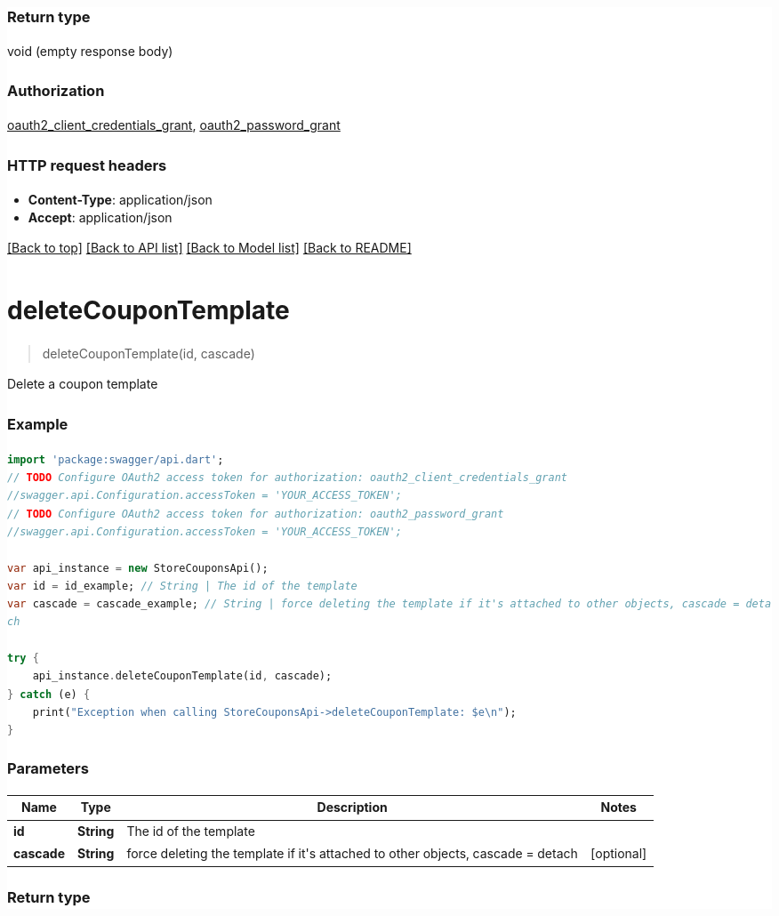 ### Return type

void (empty response body)

### Authorization

[oauth2_client_credentials_grant](../README.md#oauth2_client_credentials_grant), [oauth2_password_grant](../README.md#oauth2_password_grant)

### HTTP request headers

 - **Content-Type**: application/json
 - **Accept**: application/json

[[Back to top]](#) [[Back to API list]](../README.md#documentation-for-api-endpoints) [[Back to Model list]](../README.md#documentation-for-models) [[Back to README]](../README.md)

# **deleteCouponTemplate**
> deleteCouponTemplate(id, cascade)

Delete a coupon template

### Example 
```dart
import 'package:swagger/api.dart';
// TODO Configure OAuth2 access token for authorization: oauth2_client_credentials_grant
//swagger.api.Configuration.accessToken = 'YOUR_ACCESS_TOKEN';
// TODO Configure OAuth2 access token for authorization: oauth2_password_grant
//swagger.api.Configuration.accessToken = 'YOUR_ACCESS_TOKEN';

var api_instance = new StoreCouponsApi();
var id = id_example; // String | The id of the template
var cascade = cascade_example; // String | force deleting the template if it's attached to other objects, cascade = detach

try { 
    api_instance.deleteCouponTemplate(id, cascade);
} catch (e) {
    print("Exception when calling StoreCouponsApi->deleteCouponTemplate: $e\n");
}
```

### Parameters

Name | Type | Description  | Notes
------------- | ------------- | ------------- | -------------
 **id** | **String**| The id of the template | 
 **cascade** | **String**| force deleting the template if it&#39;s attached to other objects, cascade &#x3D; detach | [optional] 

### Return type
